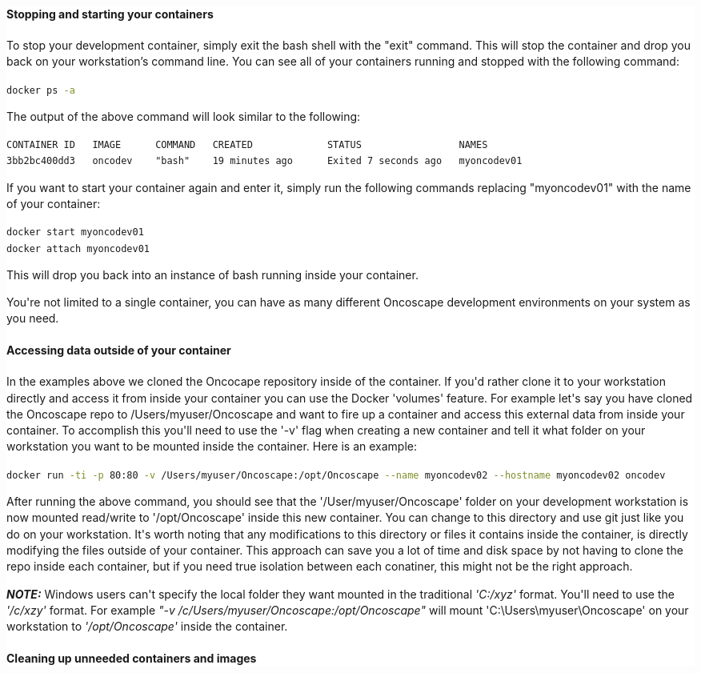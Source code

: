 #### Stopping and starting your containers

To stop your development container, simply exit the bash shell with the "exit" command. This will stop the container and drop you back on your workstation’s command line. You can see all of your containers running and stopped with the following command:

```bash
docker ps -a
```
The output of the above command will look similar to the following:

```
CONTAINER ID   IMAGE      COMMAND   CREATED             STATUS                 NAMES
3bb2bc400dd3   oncodev    "bash"    19 minutes ago      Exited 7 seconds ago   myoncodev01               
```

If you want to start your container again and enter it, simply run the following commands replacing "myoncodev01" with the name of your container:

```bash
docker start myoncodev01
docker attach myoncodev01
```
This will drop you back into an instance of bash running inside your container. 

You're not limited to a single container, you can have as many different Oncoscape development environments on your system as you need.

#### Accessing data outside of your container

In the examples above we cloned the Oncocape repository inside of the container. If you'd rather clone it to your workstation directly and access it from inside your container you can use the Docker 'volumes' feature. For example let's say you have cloned the Oncoscape repo to /Users/myuser/Oncoscape and want to fire up a container and access this external data from inside your container. To accomplish this you'll need to use the '-v' flag when creating a new container and tell it what folder on your workstation you want to be mounted inside the container. Here is an example:

```bash
docker run -ti -p 80:80 -v /Users/myuser/Oncoscape:/opt/Oncoscape --name myoncodev02 --hostname myoncodev02 oncodev
```

After running the above command, you should see that the '/User/myuser/Oncoscape' folder on your development workstation is now mounted read/write to '/opt/Oncoscape' inside this new container. You can change to this directory and use git just like you do on your workstation. It's worth noting that any modifications to this directory or files it contains inside the container, is directly modifying the files outside of your container. This approach can save you a lot of time and disk space by not having to clone the repo inside each container, but if you need true isolation between each conatiner, this might not be the right approach.

***NOTE:*** Windows users can't specify the local folder they want mounted in the traditional *'C:/xyz'* format. You'll need to use the *'/c/xzy'* format. For example *"-v /c/Users/myuser/Oncoscape:/opt/Oncoscape"* will mount 'C:\Users\myuser\Oncoscape' on your workstation to *'/opt/Oncoscape'* inside the container.

#### Cleaning up unneeded containers and images
